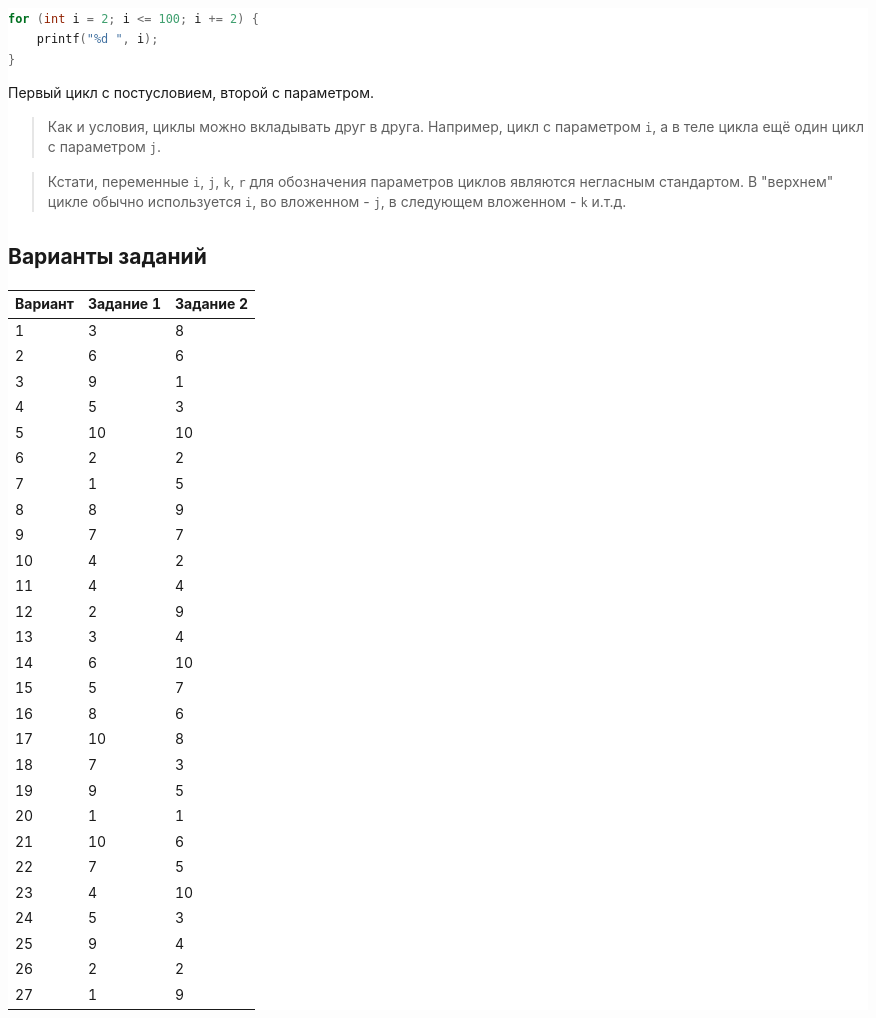 ```c
for (int i = 2; i <= 100; i += 2) {
    printf("%d ", i);
}
```

Первый цикл с постусловием, второй с параметром.

> Как и условия, циклы можно вкладывать друг в друга.
> Например, цикл с параметром `i`, а в теле цикла ещё один цикл с параметром `j`.

> Кстати, переменные `i`, `j`, `k`, `r` для обозначения параметров циклов являются негласным стандартом.
> В "верхнем" цикле обычно используется `i`, во вложенном - `j`, в следующем вложенном - `k` и.т.д.

## Варианты заданий

| Вариант | Задание 1 | Задание 2 |
| ------- | --------- | --------- |
| 1       | 3         | 8         |
| 2       | 6         | 6         |
| 3       | 9         | 1         |
| 4       | 5         | 3         |
| 5       | 10        | 10        |
| 6       | 2         | 2         |
| 7       | 1         | 5         |
| 8       | 8         | 9         |
| 9       | 7         | 7         |
| 10      | 4         | 2         |
| 11      | 4         | 4         |
| 12      | 2         | 9         |
| 13      | 3         | 4         |
| 14      | 6         | 10        |
| 15      | 5         | 7         |
| 16      | 8         | 6         |
| 17      | 10        | 8         |
| 18      | 7         | 3         |
| 19      | 9         | 5         |
| 20      | 1         | 1         |
| 21      | 10        | 6         |
| 22      | 7         | 5         |
| 23      | 4         | 10        |
| 24      | 5         | 3         |
| 25      | 9         | 4         |
| 26      | 2         | 2         |
| 27      | 1         | 9         |